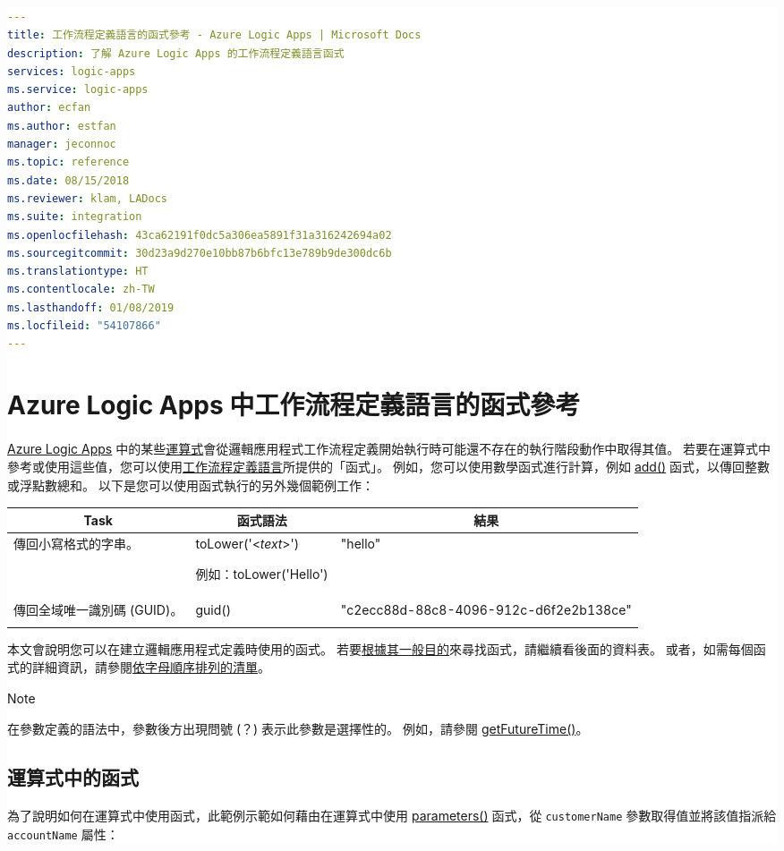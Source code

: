 ```yaml
---
title: 工作流程定義語言的函式參考 - Azure Logic Apps | Microsoft Docs
description: 了解 Azure Logic Apps 的工作流程定義語言函式
services: logic-apps
ms.service: logic-apps
author: ecfan
ms.author: estfan
manager: jeconnoc
ms.topic: reference
ms.date: 08/15/2018
ms.reviewer: klam, LADocs
ms.suite: integration
ms.openlocfilehash: 43ca62191f0dc5a306ea5891f31a316242694a02
ms.sourcegitcommit: 30d23a9d270e10bb87b6bfc13e789b9de300dc6b
ms.translationtype: HT
ms.contentlocale: zh-TW
ms.lasthandoff: 01/08/2019
ms.locfileid: "54107866"
---
```

# <a name="functions-reference-for-workflow-definition-language-in-azure-logic-apps"></a>Azure Logic Apps 中工作流程定義語言的函式參考

[Azure Logic Apps](../logic-apps/logic-apps-overview.md) 中的某些[運算式](../logic-apps/logic-apps-workflow-definition-language.md#expressions)會從邏輯應用程式工作流程定義開始執行時可能還不存在的執行階段動作中取得其值。 若要在運算式中參考或使用這些值，您可以使用[工作流程定義語言](../logic-apps/logic-apps-workflow-definition-language.md)所提供的「函式」。 例如，您可以使用數學函式進行計算，例如 [add()](../logic-apps/workflow-definition-language-functions-reference.md#add) 函式，以傳回整數或浮點數總和。 以下是您可以使用函式執行的另外幾個範例工作：

| Task | 函式語法 | 結果 | 
| ---- | --------------- | ------ | 
| 傳回小寫格式的字串。 | toLower('<*text*>') <p>例如：toLower('Hello') | "hello" | 
| 傳回全域唯一識別碼 (GUID)。 | guid() |"c2ecc88d-88c8-4096-912c-d6f2e2b138ce" | 
|||| 

本文會說明您可以在建立邏輯應用程式定義時使用的函式。
若要[根據其一般目的](#ordered-by-purpose)來尋找函式，請繼續看後面的資料表。 或者，如需每個函式的詳細資訊，請參閱[依字母順序排列的清單](#alphabetical-list)。 

> [!NOTE]
> 在參數定義的語法中，參數後方出現問號 (？) 表示此參數是選擇性的。 例如，請參閱 [getFutureTime()](#getFutureTime)。

## <a name="functions-in-expressions"></a>運算式中的函式

為了說明如何在運算式中使用函式，此範例示範如何藉由在運算式中使用 [parameters()](#parameters) 函式，從 `customerName` 參數取得值並將該值指派給 `accountName` 屬性：
